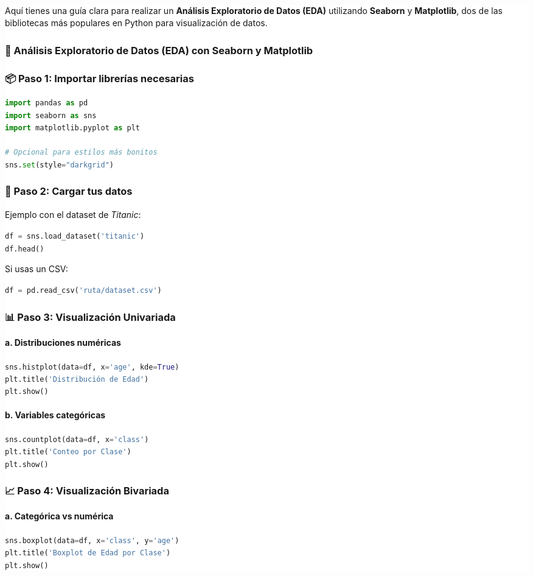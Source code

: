 Aquí tienes una guía clara para realizar un **Análisis Exploratorio de Datos (EDA)** utilizando **Seaborn** y **Matplotlib**, dos de las bibliotecas más populares en Python para visualización de datos.

### 🧪 Análisis Exploratorio de Datos (EDA) con Seaborn y Matplotlib

### 📦 Paso 1: Importar librerías necesarias

```python
import pandas as pd
import seaborn as sns
import matplotlib.pyplot as plt

# Opcional para estilos más bonitos
sns.set(style="darkgrid")
```

### 📂 Paso 2: Cargar tus datos

Ejemplo con el dataset de *Titanic*:

```python
df = sns.load_dataset('titanic')
df.head()
```

Si usas un CSV:

```python
df = pd.read_csv('ruta/dataset.csv')
```

### 📊 Paso 3: Visualización Univariada

#### a. Distribuciones numéricas

```python
sns.histplot(data=df, x='age', kde=True)
plt.title('Distribución de Edad')
plt.show()
```

#### b. Variables categóricas

```python
sns.countplot(data=df, x='class')
plt.title('Conteo por Clase')
plt.show()
```

### 📈 Paso 4: Visualización Bivariada

#### a. Categórica vs numérica

```python
sns.boxplot(data=df, x='class', y='age')
plt.title('Boxplot de Edad por Clase')
plt.show()
```
